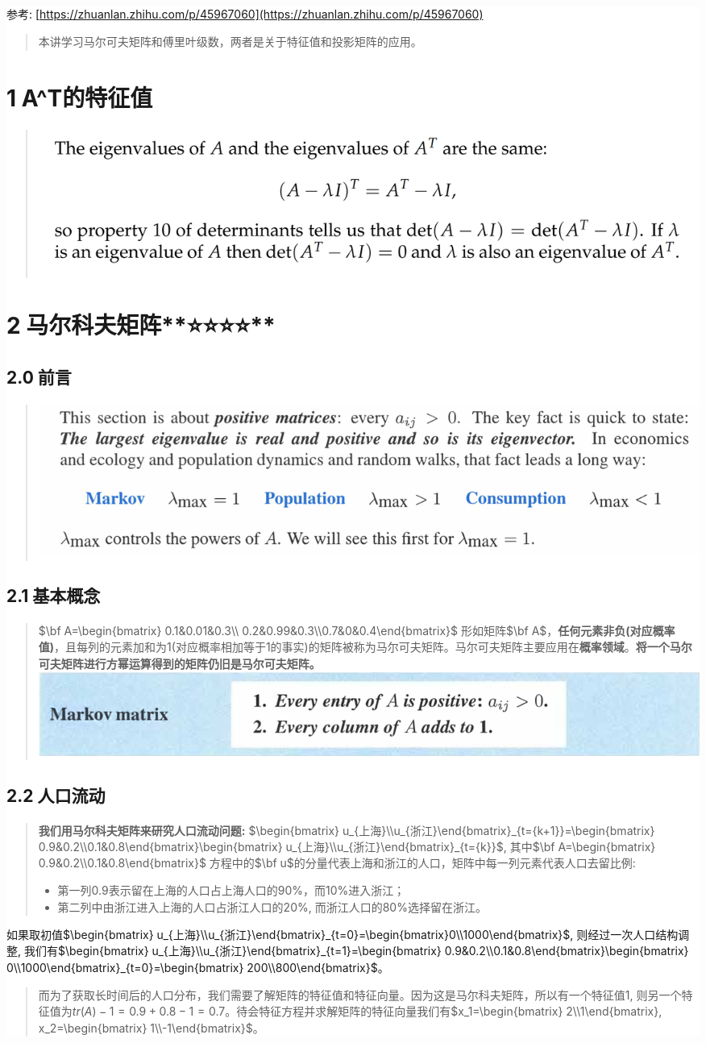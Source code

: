 参考: [https://zhuanlan.zhihu.com/p/45967060](https://zhuanlan.zhihu.com/p/45967060)
> 本讲学习马尔可夫矩阵和傅里叶级数，两者是关于特征值和投影矩阵的应用。

# 1 A^T的特征值
> ![image.png](./2.11_Markov_矩阵_傅里叶级数.assets/20230302_2029564219.png)



# 2 马尔科夫矩阵**⭐⭐⭐⭐**
## 2.0 前言
> ![image.png](./2.11_Markov_矩阵_傅里叶级数.assets/20230302_2029569711.png)


## 2.1 基本概念
> $\bf A=\begin{bmatrix} 0.1&0.01&0.3\\ 0.2&0.99&0.3\\0.7&0&0.4\end{bmatrix}$
> 形如矩阵$\bf A$，**任何元素非负(对应概率值)**，且每列的元素加和为$1$(对应概率相加等于$1$的事实)的矩阵被称为马尔可夫矩阵。马尔可夫矩阵主要应用在**概率领域**。**将一个马尔可夫矩阵进行方幂运算得到的矩阵仍旧是马尔可夫矩阵。**![image.png](./2.11_Markov_矩阵_傅里叶级数.assets/20230302_2029563508.png)



## 2.2 人口流动
> **我们用马尔科夫矩阵来研究人口流动问题:**
> $\begin{bmatrix}  u_{上海}\\u_{浙江}\end{bmatrix}_{t={k+1}}=\begin{bmatrix} 0.9&0.2\\0.1&0.8\end{bmatrix}\begin{bmatrix}  u_{上海}\\u_{浙江}\end{bmatrix}_{t={k}}$, 其中$\bf A=\begin{bmatrix} 0.9&0.2\\0.1&0.8\end{bmatrix}$
> 方程中的$\bf u$的分量代表上海和浙江的人口，矩阵中每一列元素代表人口去留比例:
> - 第一列$0.9$表示留在上海的人口占上海人口的$90\%$，而$10\%$进入浙江；
> - 第二列中由浙江进入上海的人口占浙江人口的$20\%$, 而浙江人口的$80\%$选择留在浙江。
> 
如果取初值$\begin{bmatrix}  u_{上海}\\u_{浙江}\end{bmatrix}_{t=0}=\begin{bmatrix}0\\1000\end{bmatrix}$, 则经过一次人口结构调整, 我们有$\begin{bmatrix}  u_{上海}\\u_{浙江}\end{bmatrix}_{t=1}=\begin{bmatrix} 0.9&0.2\\0.1&0.8\end{bmatrix}\begin{bmatrix}  0\\1000\end{bmatrix}_{t=0}=\begin{bmatrix}  200\\800\end{bmatrix}$。
> 而为了获取长时间后的人口分布，我们需要了解矩阵的特征值和特征向量。因为这是马尔科夫矩阵，所以有一个特征值$1$, 则另一个特征值为$tr(A)-1=0.9+0.8-1=0.7$。待会特征方程并求解矩阵的特征向量我们有$x_1=\begin{bmatrix} 2\\1\end{bmatrix}, x_2=\begin{bmatrix} 1\\-1\end{bmatrix}$。